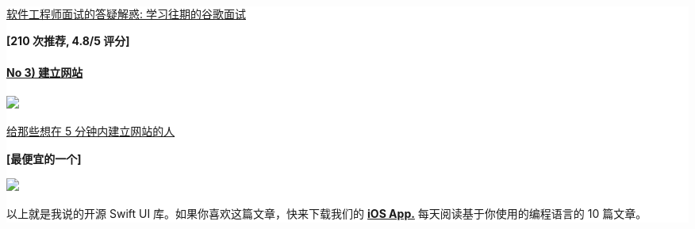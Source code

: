 [软件工程师面试的答疑解惑: 学习往期的谷歌面试](https://goo.gl/xlvQ4y)

**[210 次推荐, 4.8/5 评分]**

#### [No 3) 建立网站](https://goo.gl/zWn3Pw)

![](https://cdn-images-1.medium.com/max/600/1*2QZq0xQA-0YDVB03T6iy1g.png)

[给那些想在 5 分钟内建立网站的人](https://goo.gl/zWn3Pw)

**[最便宜的一个]**

![](https://cdn-images-1.medium.com/max/2000/1*pQ2wBDU_8uUMEzJezF5mSg.png)

以上就是我说的开源 Swift UI 库。如果你喜欢这篇文章，快来下载我们的 [**iOS App.**](https://goo.gl/dJi5H6) 每天阅读基于你使用的编程语言的 10 篇文章。
